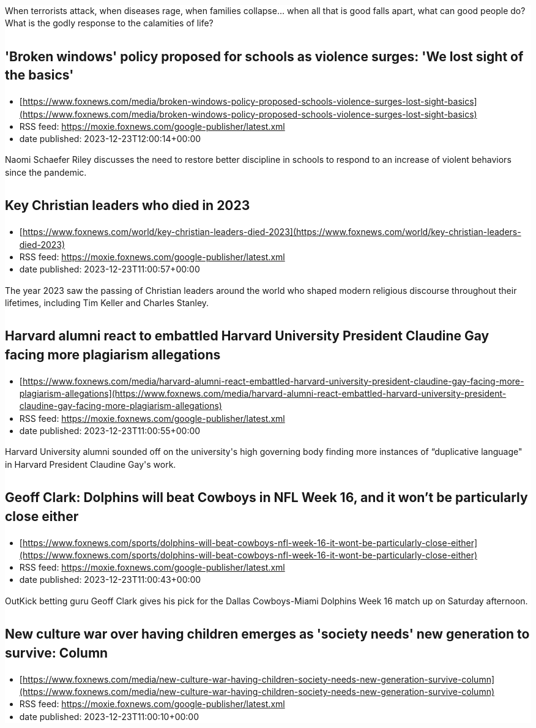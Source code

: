 When terrorists attack, when diseases rage, when families collapse... when all that is good falls apart, what can good people do? What is the godly response to the calamities of life?

## 'Broken windows' policy proposed for schools as violence surges: 'We lost sight of the basics'
 - [https://www.foxnews.com/media/broken-windows-policy-proposed-schools-violence-surges-lost-sight-basics](https://www.foxnews.com/media/broken-windows-policy-proposed-schools-violence-surges-lost-sight-basics)
 - RSS feed: https://moxie.foxnews.com/google-publisher/latest.xml
 - date published: 2023-12-23T12:00:14+00:00

Naomi Schaefer Riley discusses the need to restore better discipline in schools to respond to an increase of violent behaviors since the pandemic.

## Key Christian leaders who died in 2023
 - [https://www.foxnews.com/world/key-christian-leaders-died-2023](https://www.foxnews.com/world/key-christian-leaders-died-2023)
 - RSS feed: https://moxie.foxnews.com/google-publisher/latest.xml
 - date published: 2023-12-23T11:00:57+00:00

The year 2023 saw the passing of Christian leaders around the world who shaped modern religious discourse throughout their lifetimes, including Tim Keller and Charles Stanley.

## Harvard alumni react to embattled Harvard University President Claudine Gay facing more plagiarism allegations
 - [https://www.foxnews.com/media/harvard-alumni-react-embattled-harvard-university-president-claudine-gay-facing-more-plagiarism-allegations](https://www.foxnews.com/media/harvard-alumni-react-embattled-harvard-university-president-claudine-gay-facing-more-plagiarism-allegations)
 - RSS feed: https://moxie.foxnews.com/google-publisher/latest.xml
 - date published: 2023-12-23T11:00:55+00:00

Harvard University alumni sounded off on the university&apos;s high governing body finding more instances of “duplicative language&quot; in Harvard President Claudine Gay&apos;s work.

## Geoff Clark: Dolphins will beat Cowboys in NFL Week 16, and it won’t be particularly close either
 - [https://www.foxnews.com/sports/dolphins-will-beat-cowboys-nfl-week-16-it-wont-be-particularly-close-either](https://www.foxnews.com/sports/dolphins-will-beat-cowboys-nfl-week-16-it-wont-be-particularly-close-either)
 - RSS feed: https://moxie.foxnews.com/google-publisher/latest.xml
 - date published: 2023-12-23T11:00:43+00:00

OutKick betting guru Geoff Clark gives his pick for the Dallas Cowboys-Miami Dolphins Week 16 match up on Saturday afternoon.

## New culture war over having children emerges as 'society needs' new generation to survive: Column
 - [https://www.foxnews.com/media/new-culture-war-having-children-society-needs-new-generation-survive-column](https://www.foxnews.com/media/new-culture-war-having-children-society-needs-new-generation-survive-column)
 - RSS feed: https://moxie.foxnews.com/google-publisher/latest.xml
 - date published: 2023-12-23T11:00:10+00:00
